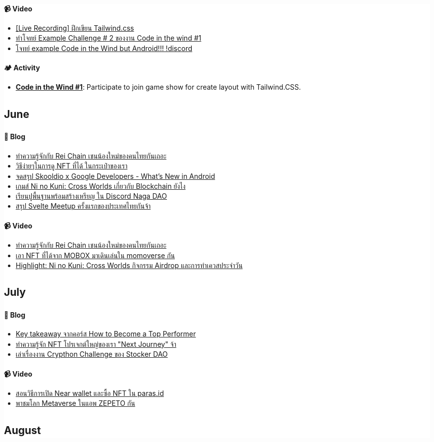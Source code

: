 #### 📹 Video
- [[Live Recording] ฝึกเขียน Tailwind.css](https://www.youtube.com/watch?v=VJDzVe8SeIA)
- [ทำโจทย์ Example Challenge # 2 ของงาน Code in the wind #1](https://www.youtube.com/watch?v=UXkg2C1vHok)
- [โจทย์ example Code in the Wind but Android!!! !discord](https://www.youtube.com/watch?v=mOl5dDT-o_Y)

#### 🏕 Activity
- **[Code in the Wind #1](https://showdown.space/events/code-in-the-wind-1/)**: Participate to join game show for create layout with Tailwind.CSS.

## June

#### 📖 Blog
- [ทำความรู้จักกับ Rei Chain เชนน้องใหม่ของคนไทยกันเถอะ](https://www.mikkipastel.com/introduce-what-is-rei-chain/)
- [วิธีง่ายๆในการดู NFT ที่ได้ ในกระเป๋าของเรา](https://www.mikkipastel.com/how-to-see-my-nft-in-wallet-with-metamask-and-ipfs/)
- [จดสรุป Skooldio x Google Developers - What’s New in Android](https://www.mikkipastel.com/skooldio-x-google-developers-whats-new-in-android/)
- [เกมส์ Ni no Kuni: Cross Worlds เกี่ยวกับ Blockchain ยังไง](https://www.mikkipastel.com/ni-no-kuni-cross-worlds-blockchain-game-airdrop-event/)
- [เรียนปูพื้นฐานพร้อมสร้างเหรียญ ใน Discord Naga DAO](https://www.mikkipastel.com/smart-contract-classroom-discord-naga-dao/)
- [สรุป Svelte Meetup ครั้งแรกของประเทศไทยกันจ้า](https://www.mikkipastel.com/svelte-meetup-1-bangkok/)

#### 📹 Video
- [ทำความรู้จักกับ Rei Chain เชนน้องใหม่ของคนไทยกันเถอะ](https://www.youtube.com/watch?v=M2YzRVvUi7c)
- [เอา NFT ที่ได้จาก MOBOX มาเดินเล่นใน momoverse กัน](https://www.youtube.com/watch?v=-ktozmrPSyM)
- [Highlight: Ni no Kuni: Cross Worlds กิจกรรม Airdrop และการทำเควสประจำวัน](https://www.youtube.com/watch?v=mKJBQ3iDWAw)

## July

#### 📖 Blog
- [Key takeaway จากคอร์ส How to Become a Top Performer](https://www.mikkipastel.com/key-takeaway-from-how-to-become-a-top-performer-skooldio/)
- [ทำความรู้จัก NFT โปรเจกต์ใหญ่ของเรา "Next Journey" จ้า](https://www.mikkipastel.com/introduction-of-nft-mikkipastel-next-journey/)
- [เล่าเรื่องงาน Crypthon Challenge ของ Stocker DAO](https://www.mikkipastel.com/crypthon-challenge-stocker-dao/)

#### 📹 Video
- [สอนวิธีการเปิด Near wallet และซื้อ NFT ใน paras.id](https://www.youtube.com/watch?v=hGLZlcrCZAQ)
- [พาชมโลก Metaverse ในแอพ ZEPETO กัน](https://www.youtube.com/watch?v=X39e5XcqjzY)

## August

